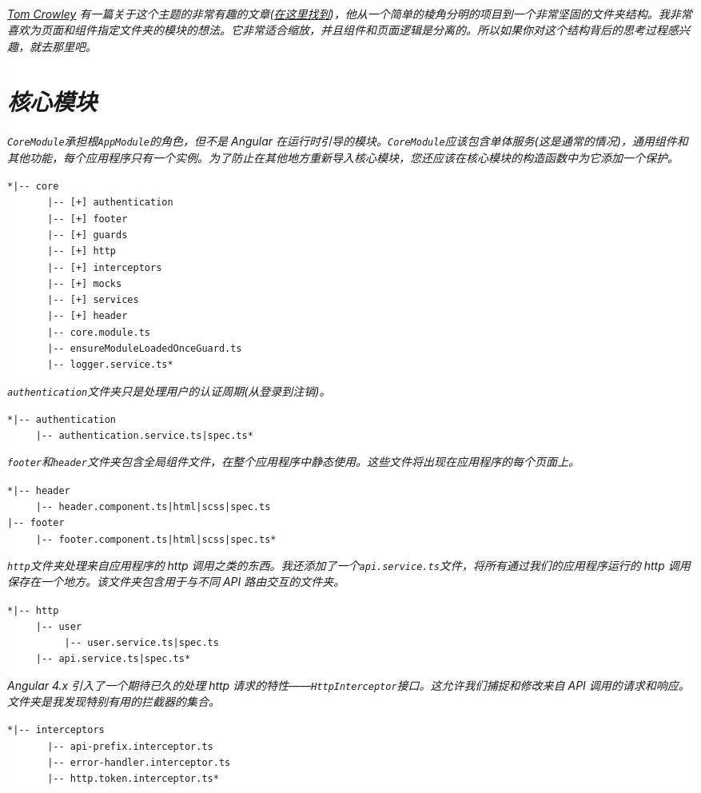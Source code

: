*[Tom Crowley](https://medium.com/@motcowley) 有一篇关于这个主题的非常有趣的文章([在这里找到](https://medium.com/@motcowley/angular-folder-structure-d1809be95542))，他从一个简单的棱角分明的项目到一个非常坚固的文件夹结构。我非常喜欢为页面和组件指定文件夹的模块的想法。它非常适合缩放，并且组件和页面逻辑是分离的。所以如果你对这个结构背后的思考过程感兴趣，就去那里吧。*

# *核心模块*

*`CoreModule`承担根`AppModule`的角色，但不是 Angular 在运行时引导的模块。`CoreModule`应该包含单体服务(这是通常的情况)，通用组件和其他功能，每个应用程序只有一个实例。为了防止在其他地方重新导入核心模块，您还应该在核心模块的构造函数中为它添加一个保护。*

```
*|-- core
       |-- [+] authentication
       |-- [+] footer
       |-- [+] guards
       |-- [+] http
       |-- [+] interceptors
       |-- [+] mocks
       |-- [+] services
       |-- [+] header
       |-- core.module.ts
       |-- ensureModuleLoadedOnceGuard.ts
       |-- logger.service.ts*
```

*`authentication`文件夹只是处理用户的认证周期(从登录到注销)。*

```
*|-- authentication
     |-- authentication.service.ts|spec.ts*
```

*`footer`和`header`文件夹包含全局组件文件，在整个应用程序中静态使用。这些文件将出现在应用程序的每个页面上。*

```
*|-- header
     |-- header.component.ts|html|scss|spec.ts
|-- footer
     |-- footer.component.ts|html|scss|spec.ts*
```

*`http`文件夹处理来自应用程序的 http 调用之类的东西。我还添加了一个`api.service.ts`文件，将所有通过我们的应用程序运行的 http 调用保存在一个地方。该文件夹包含用于与不同 API 路由交互的文件夹。*

```
*|-- http
     |-- user
          |-- user.service.ts|spec.ts
     |-- api.service.ts|spec.ts*
```

*Angular 4.x 引入了一个期待已久的处理 http 请求的特性——`HttpInterceptor`接口。这允许我们捕捉和修改来自 API 调用的请求和响应。文件夹是我发现特别有用的拦截器的集合。*

```
*|-- interceptors
       |-- api-prefix.interceptor.ts
       |-- error-handler.interceptor.ts
       |-- http.token.interceptor.ts*
```
